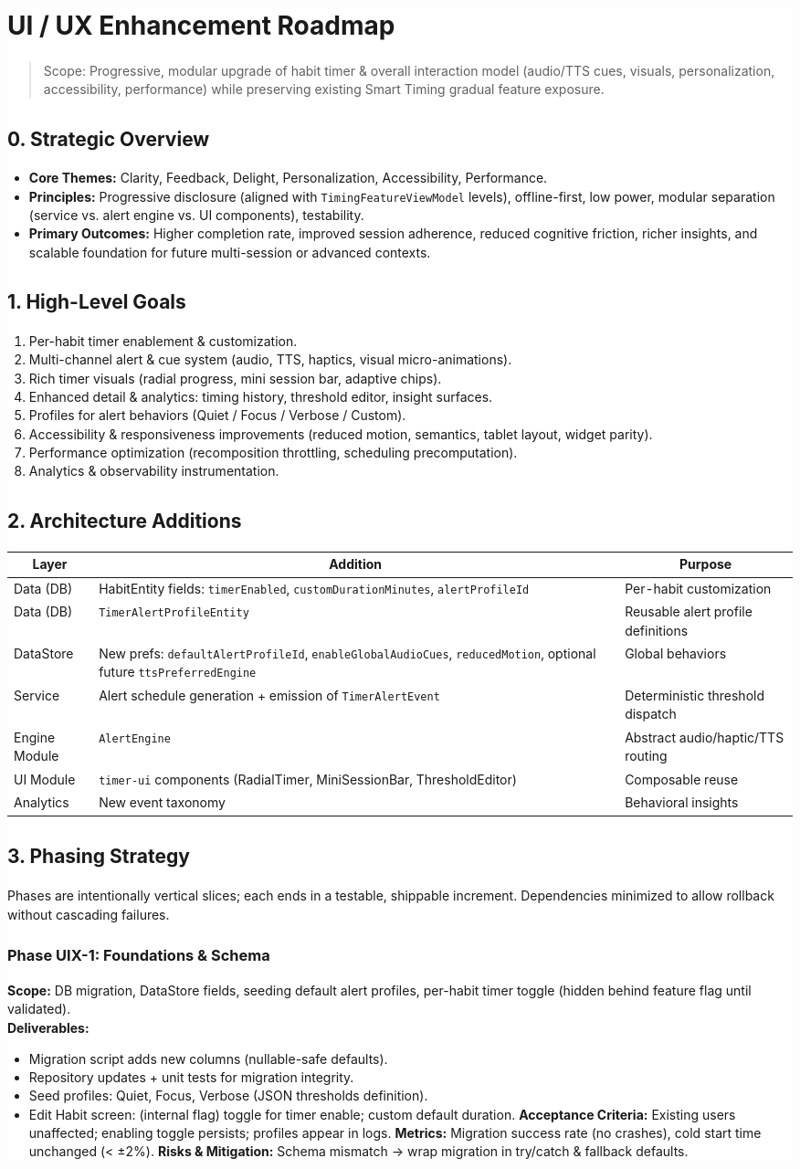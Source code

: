 # UI / UX Enhancement Roadmap

> Scope: Progressive, modular upgrade of habit timer & overall interaction model (audio/TTS cues, visuals, personalization, accessibility, performance) while preserving existing Smart Timing gradual feature exposure.

## 0. Strategic Overview
- **Core Themes:** Clarity, Feedback, Delight, Personalization, Accessibility, Performance.
- **Principles:** Progressive disclosure (aligned with `TimingFeatureViewModel` levels), offline-first, low power, modular separation (service vs. alert engine vs. UI components), testability.
- **Primary Outcomes:** Higher completion rate, improved session adherence, reduced cognitive friction, richer insights, and scalable foundation for future multi-session or advanced contexts.

## 1. High-Level Goals
1. Per-habit timer enablement & customization.
2. Multi-channel alert & cue system (audio, TTS, haptics, visual micro-animations).
3. Rich timer visuals (radial progress, mini session bar, adaptive chips).
4. Enhanced detail & analytics: timing history, threshold editor, insight surfaces.
5. Profiles for alert behaviors (Quiet / Focus / Verbose / Custom).
6. Accessibility & responsiveness improvements (reduced motion, semantics, tablet layout, widget parity).
7. Performance optimization (recomposition throttling, scheduling precomputation).
8. Analytics & observability instrumentation.

## 2. Architecture Additions
| Layer | Addition | Purpose |
|-------|----------|---------|
| Data (DB) | HabitEntity fields: `timerEnabled`, `customDurationMinutes`, `alertProfileId` | Per-habit customization |
| Data (DB) | `TimerAlertProfileEntity` | Reusable alert profile definitions |
| DataStore | New prefs: `defaultAlertProfileId`, `enableGlobalAudioCues`, `reducedMotion`, optional future `ttsPreferredEngine` | Global behaviors |
| Service | Alert schedule generation + emission of `TimerAlertEvent` | Deterministic threshold dispatch |
| Engine Module | `AlertEngine` | Abstract audio/haptic/TTS routing |
| UI Module | `timer-ui` components (RadialTimer, MiniSessionBar, ThresholdEditor) | Composable reuse |
| Analytics | New event taxonomy | Behavioral insights |

## 3. Phasing Strategy
Phases are intentionally vertical slices; each ends in a testable, shippable increment. Dependencies minimized to allow rollback without cascading failures.

### Phase UIX-1: Foundations & Schema
**Scope:** DB migration, DataStore fields, seeding default alert profiles, per-habit timer toggle (hidden behind feature flag until validated).  
**Deliverables:**
- Migration script adds new columns (nullable-safe defaults).
- Repository updates + unit tests for migration integrity.
- Seed profiles: Quiet, Focus, Verbose (JSON thresholds definition).
- Edit Habit screen: (internal flag) toggle for timer enable; custom default duration.
**Acceptance Criteria:** Existing users unaffected; enabling toggle persists; profiles appear in logs.
**Metrics:** Migration success rate (no crashes), cold start time unchanged (< ±2%).
**Risks & Mitigation:** Schema mismatch → wrap migration in try/catch & fallback defaults.
